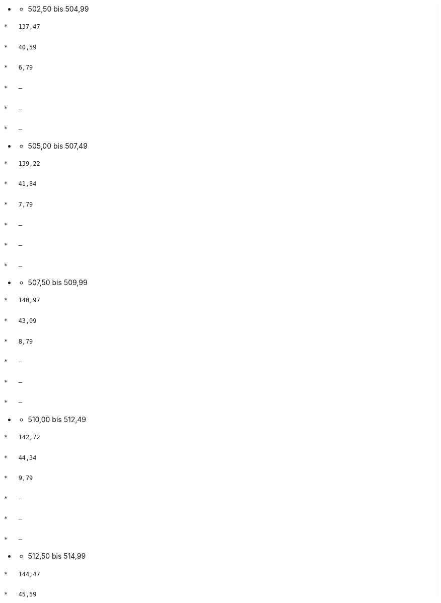 
*    *   502,50 bis 504,99

    *   137,47

    *   40,59

    *   6,79

    *   –

    *   –

    *   –


*    *   505,00 bis 507,49

    *   139,22

    *   41,84

    *   7,79

    *   –

    *   –

    *   –


*    *   507,50 bis 509,99

    *   140,97

    *   43,09

    *   8,79

    *   –

    *   –

    *   –


*    *   510,00 bis 512,49

    *   142,72

    *   44,34

    *   9,79

    *   –

    *   –

    *   –


*    *   512,50 bis 514,99

    *   144,47

    *   45,59
